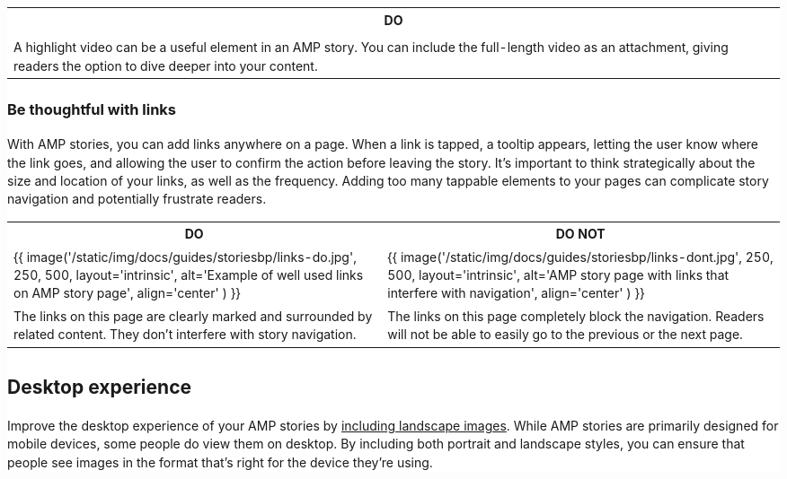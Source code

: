<table>
  <tr>
    <th>DO</th>
  </tr>
  <tr>
    <td>
      <div style="max-width: 360px">
        <amp-video layout="responsive" poster="/static/img/docs/guides/storiesbp/attachment-still2.jpg" width="360" height="720" loop autoplay noaudio>
          <source src="/static/img/docs/guides/storiesbp/attachment-do2.webm" type="video/webm" />
          <source src="/static/img/docs/guides/storiesbp/attachment-do2.mp4" type="video/mp4" />         
        </amp-video>
      </div>
    </td>
  </tr>
  <tr>
    <td>A highlight video can be a useful element in an AMP story. You can include the full-length video as an attachment, giving readers the option to dive deeper into your content.</td>
  </tr>
</table>

### Be thoughtful with links

With AMP stories, you can add links anywhere on a page. When a link is tapped, a tooltip appears, letting the user know where the link goes, and allowing the user to confirm the action before leaving the story. It’s important to think strategically about the size and location of your links, as well as the frequency. Adding too many tappable elements to your pages can complicate story navigation and potentially frustrate readers.

<table>
  <tr>
    <th>DO</th>
    <th>DO NOT</th>
  </tr>
  <tr>
    <td>{{ image('/static/img/docs/guides/storiesbp/links-do.jpg', 250, 500, layout='intrinsic', alt='Example of well used links on AMP story page', align='center' ) }}</td>
    <td>{{ image('/static/img/docs/guides/storiesbp/links-dont.jpg', 250, 500, layout='intrinsic', alt='AMP story page with links that interfere with navigation', align='center' ) }}</td>
  </tr>
  <tr>
    <td>The links on this page are clearly marked and surrounded by related content. They don’t interfere with story navigation.</td>
    <td>The links on this page completely block the navigation. Readers will not be able to easily go to the previous or the next page.</td>
  </tr>
</table>

## Desktop experience

Improve the desktop experience of your AMP stories by [including landscape images](https://github.com/ampproject/amphtml/blob/master/extensions/amp-story/amp-story.md#landscape-orientation-and-full-bleed-desktop-experience-opt-in). While AMP stories are primarily designed for mobile devices, some people do view them on desktop.  By including both portrait and landscape styles, you can ensure that people see images in the format that’s right for the device they’re using.
